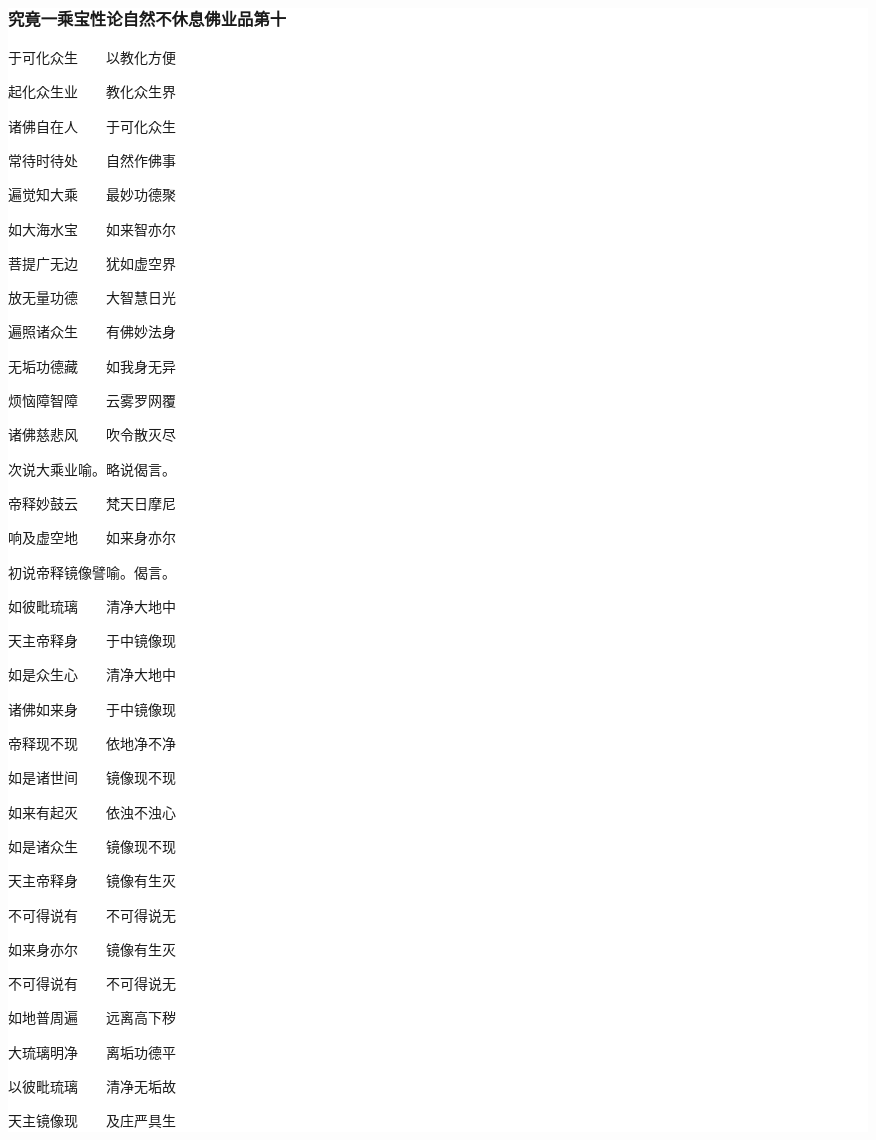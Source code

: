 ### 究竟一乘宝性论自然不休息佛业品第十

于可化众生　　以教化方便  

起化众生业　　教化众生界  

诸佛自在人　　于可化众生  

常待时待处　　自然作佛事  

遍觉知大乘　　最妙功德聚  

如大海水宝　　如来智亦尔  

菩提广无边　　犹如虚空界  

放无量功德　　大智慧日光  

遍照诸众生　　有佛妙法身  

无垢功德藏　　如我身无异  

烦恼障智障　　云雾罗网覆  

诸佛慈悲风　　吹令散灭尽  

次说大乘业喻。略说偈言。  

帝释妙鼓云　　梵天日摩尼  

响及虚空地　　如来身亦尔  

初说帝释镜像譬喻。偈言。  

如彼毗琉璃　　清净大地中  

天主帝释身　　于中镜像现  

如是众生心　　清净大地中  

诸佛如来身　　于中镜像现  

帝释现不现　　依地净不净  

如是诸世间　　镜像现不现  

如来有起灭　　依浊不浊心  

如是诸众生　　镜像现不现  

天主帝释身　　镜像有生灭  

不可得说有　　不可得说无  

如来身亦尔　　镜像有生灭  

不可得说有　　不可得说无  

如地普周遍　　远离高下秽  

大琉璃明净　　离垢功德平  

以彼毗琉璃　　清净无垢故  

天主镜像现　　及庄严具生  
